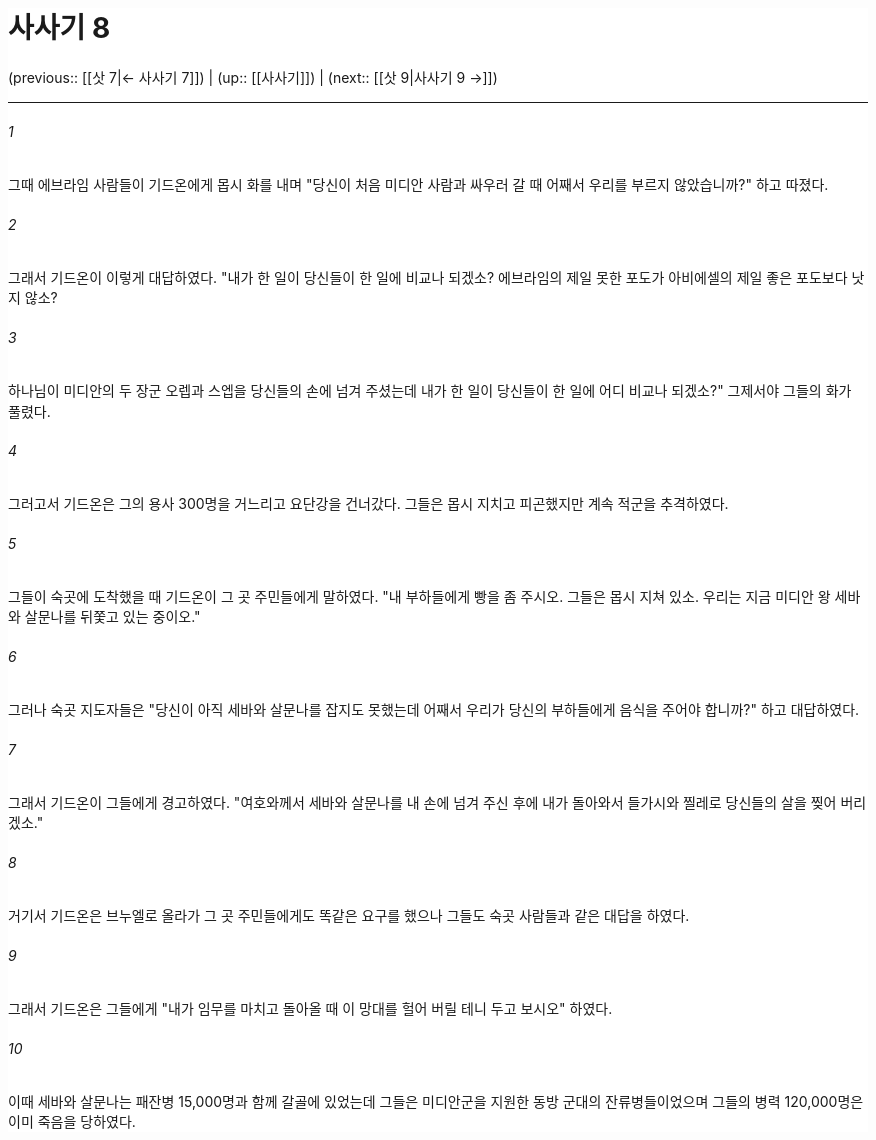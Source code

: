 # 사사기 8

(previous:: [[삿 7|← 사사기 7]]) | (up:: [[사사기]]) | (next:: [[삿 9|사사기 9 →]])

***




###### 1 

그때 에브라임 사람들이 기드온에게 몹시 화를 내며 "당신이 처음 미디안 사람과 싸우러 갈 때 어째서 우리를 부르지 않았습니까?" 하고 따졌다. 



###### 2 

그래서 기드온이 이렇게 대답하였다. "내가 한 일이 당신들이 한 일에 비교나 되겠소? 에브라임의 제일 못한 포도가 아비에셀의 제일 좋은 포도보다 낫지 않소? 



###### 3 

하나님이 미디안의 두 장군 오렙과 스엡을 당신들의 손에 넘겨 주셨는데 내가 한 일이 당신들이 한 일에 어디 비교나 되겠소?" 그제서야 그들의 화가 풀렸다. 



###### 4 

그러고서 기드온은 그의 용사 300명을 거느리고 요단강을 건너갔다. 그들은 몹시 지치고 피곤했지만 계속 적군을 추격하였다. 



###### 5 

그들이 숙곳에 도착했을 때 기드온이 그 곳 주민들에게 말하였다. "내 부하들에게 빵을 좀 주시오. 그들은 몹시 지쳐 있소. 우리는 지금 미디안 왕 세바와 살문나를 뒤쫓고 있는 중이오." 



###### 6 

그러나 숙곳 지도자들은 "당신이 아직 세바와 살문나를 잡지도 못했는데 어째서 우리가 당신의 부하들에게 음식을 주어야 합니까?" 하고 대답하였다. 



###### 7 

그래서 기드온이 그들에게 경고하였다. "여호와께서 세바와 살문나를 내 손에 넘겨 주신 후에 내가 돌아와서 들가시와 찔레로 당신들의 살을 찢어 버리겠소." 



###### 8 

거기서 기드온은 브누엘로 올라가 그 곳 주민들에게도 똑같은 요구를 했으나 그들도 숙곳 사람들과 같은 대답을 하였다. 



###### 9 

그래서 기드온은 그들에게 "내가 임무를 마치고 돌아올 때 이 망대를 헐어 버릴 테니 두고 보시오" 하였다. 



###### 10 

이때 세바와 살문나는 패잔병 15,000명과 함께 갈골에 있었는데 그들은 미디안군을 지원한 동방 군대의 잔류병들이었으며 그들의 병력 120,000명은 이미 죽음을 당하였다. 
